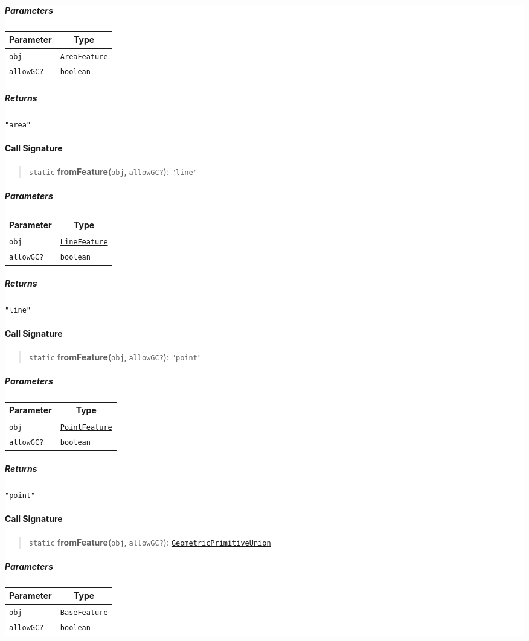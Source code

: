 ##### Parameters

| Parameter  | Type                                                       |
| ---------- | ---------------------------------------------------------- |
| `obj`      | [`AreaFeature`](../../geojson/type-aliases/AreaFeature.md) |
| `allowGC?` | `boolean`                                                  |

##### Returns

`"area"`

#### Call Signature

> `static` **fromFeature**(`obj`, `allowGC?`): `"line"`

##### Parameters

| Parameter  | Type                                                       |
| ---------- | ---------------------------------------------------------- |
| `obj`      | [`LineFeature`](../../geojson/type-aliases/LineFeature.md) |
| `allowGC?` | `boolean`                                                  |

##### Returns

`"line"`

#### Call Signature

> `static` **fromFeature**(`obj`, `allowGC?`): `"point"`

##### Parameters

| Parameter  | Type                                                         |
| ---------- | ------------------------------------------------------------ |
| `obj`      | [`PointFeature`](../../geojson/type-aliases/PointFeature.md) |
| `allowGC?` | `boolean`                                                    |

##### Returns

`"point"`

#### Call Signature

> `static` **fromFeature**(`obj`, `allowGC?`): [`GeometricPrimitiveUnion`](../type-aliases/GeometricPrimitiveUnion.md)

##### Parameters

| Parameter  | Type                                                     |
| ---------- | -------------------------------------------------------- |
| `obj`      | [`BaseFeature`](../../geojson/interfaces/BaseFeature.md) |
| `allowGC?` | `boolean`                                                |
